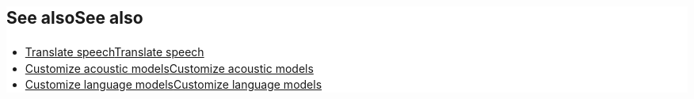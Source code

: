 ## <a name="see-also"></a><span data-ttu-id="5ce8a-171">See also</span><span class="sxs-lookup"><span data-stu-id="5ce8a-171">See also</span></span>

- [<span data-ttu-id="5ce8a-172">Translate speech</span><span class="sxs-lookup"><span data-stu-id="5ce8a-172">Translate speech</span></span>](how-to-translate-speech-csharp.md)
- [<span data-ttu-id="5ce8a-173">Customize acoustic models</span><span class="sxs-lookup"><span data-stu-id="5ce8a-173">Customize acoustic models</span></span>](how-to-customize-acoustic-models.md)
- [<span data-ttu-id="5ce8a-174">Customize language models</span><span class="sxs-lookup"><span data-stu-id="5ce8a-174">Customize language models</span></span>](how-to-customize-language-model.md)
